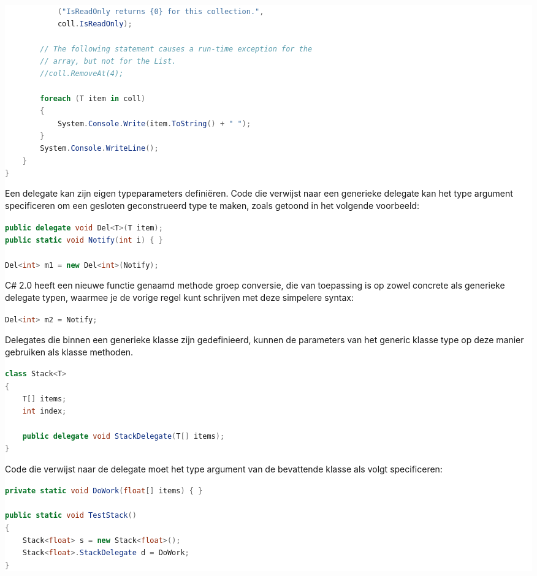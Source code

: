 ```cs
            ("IsReadOnly returns {0} for this collection.",
            coll.IsReadOnly);

        // The following statement causes a run-time exception for the 
        // array, but not for the List.
        //coll.RemoveAt(4);

        foreach (T item in coll)
        {
            System.Console.Write(item.ToString() + " ");
        }
        System.Console.WriteLine();
    }
}
```

Een delegate kan zijn eigen typeparameters definiëren. Code die verwijst naar een generieke delegate kan het type argument specificeren om een gesloten geconstrueerd type te maken, zoals getoond in het volgende voorbeeld:

```cs
public delegate void Del<T>(T item);
public static void Notify(int i) { }

Del<int> m1 = new Del<int>(Notify);
```

C# 2.0 heeft een nieuwe functie genaamd methode groep conversie, die van toepassing is op zowel concrete als generieke delegate typen, waarmee je de vorige regel kunt schrijven met deze simpelere syntax: 

```cs
Del<int> m2 = Notify;
```

Delegates die binnen een generieke klasse zijn gedefinieerd, kunnen de parameters van het generic klasse type op deze manier gebruiken als klasse methoden.

```cs
class Stack<T>
{
    T[] items;
    int index;

    public delegate void StackDelegate(T[] items);
}
```

Code die verwijst naar de delegate moet het type argument van de bevattende klasse als volgt specificeren:

```cs
private static void DoWork(float[] items) { }

public static void TestStack()
{
    Stack<float> s = new Stack<float>();
    Stack<float>.StackDelegate d = DoWork;
}
```
